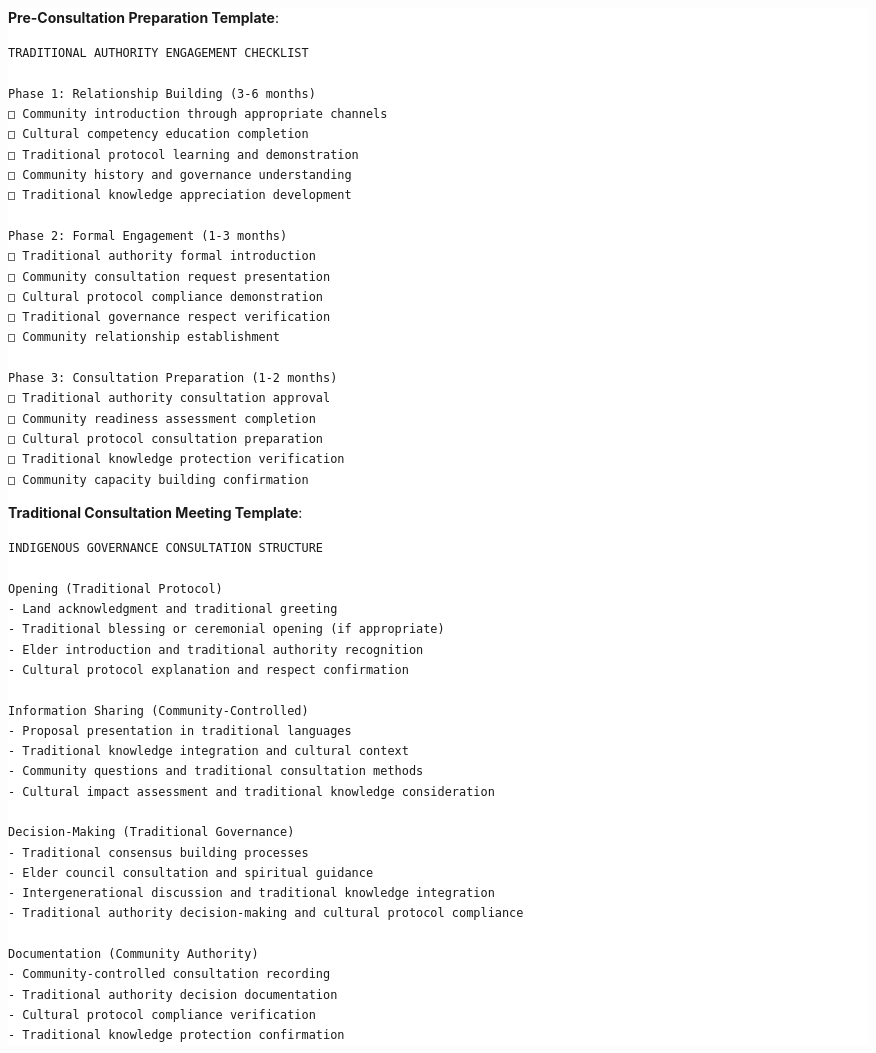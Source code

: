 **Pre-Consultation Preparation Template**:
```
TRADITIONAL AUTHORITY ENGAGEMENT CHECKLIST

Phase 1: Relationship Building (3-6 months)
□ Community introduction through appropriate channels
□ Cultural competency education completion
□ Traditional protocol learning and demonstration
□ Community history and governance understanding
□ Traditional knowledge appreciation development

Phase 2: Formal Engagement (1-3 months)
□ Traditional authority formal introduction
□ Community consultation request presentation
□ Cultural protocol compliance demonstration
□ Traditional governance respect verification
□ Community relationship establishment

Phase 3: Consultation Preparation (1-2 months)
□ Traditional authority consultation approval
□ Community readiness assessment completion
□ Cultural protocol consultation preparation
□ Traditional knowledge protection verification
□ Community capacity building confirmation
```

**Traditional Consultation Meeting Template**:
```
INDIGENOUS GOVERNANCE CONSULTATION STRUCTURE

Opening (Traditional Protocol)
- Land acknowledgment and traditional greeting
- Traditional blessing or ceremonial opening (if appropriate)
- Elder introduction and traditional authority recognition
- Cultural protocol explanation and respect confirmation

Information Sharing (Community-Controlled)
- Proposal presentation in traditional languages
- Traditional knowledge integration and cultural context
- Community questions and traditional consultation methods
- Cultural impact assessment and traditional knowledge consideration

Decision-Making (Traditional Governance)
- Traditional consensus building processes
- Elder council consultation and spiritual guidance
- Intergenerational discussion and traditional knowledge integration
- Traditional authority decision-making and cultural protocol compliance

Documentation (Community Authority)
- Community-controlled consultation recording
- Traditional authority decision documentation
- Cultural protocol compliance verification
- Traditional knowledge protection confirmation
```
